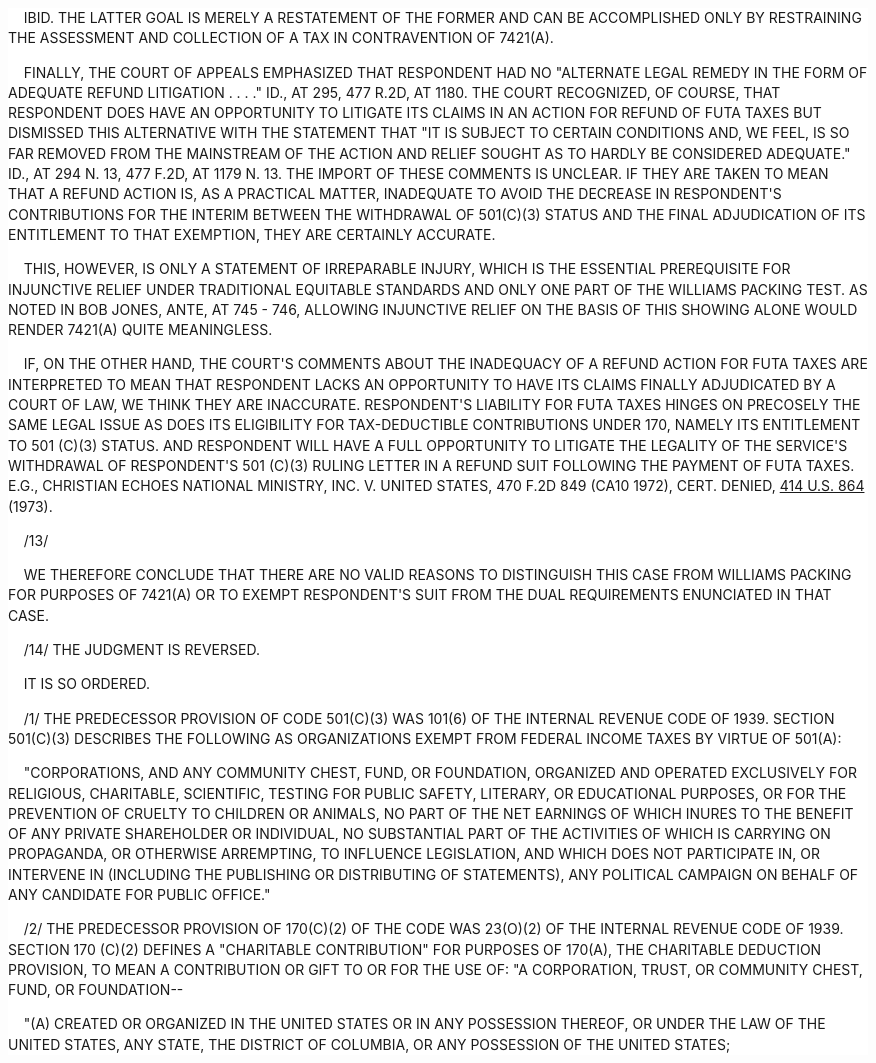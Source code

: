     IBID.  THE LATTER GOAL IS MERELY A RESTATEMENT OF THE FORMER AND CAN BE ACCOMPLISHED ONLY BY RESTRAINING THE ASSESSMENT AND COLLECTION OF A TAX IN CONTRAVENTION OF 7421(A).

    FINALLY, THE COURT OF APPEALS EMPHASIZED THAT RESPONDENT HAD NO "ALTERNATE LEGAL REMEDY IN THE FORM OF ADEQUATE REFUND LITIGATION . . . ."  ID., AT 295, 477 R.2D, AT 1180.  THE COURT RECOGNIZED, OF COURSE, THAT RESPONDENT DOES HAVE AN OPPORTUNITY TO LITIGATE ITS CLAIMS IN AN ACTION FOR REFUND OF FUTA TAXES BUT DISMISSED THIS ALTERNATIVE WITH THE STATEMENT THAT "IT IS SUBJECT TO CERTAIN CONDITIONS AND, WE FEEL, IS SO FAR REMOVED FROM THE MAINSTREAM OF THE ACTION AND RELIEF SOUGHT AS TO HARDLY BE CONSIDERED ADEQUATE."  ID., AT 294 N. 13, 477 F.2D, AT 1179 N. 13.  THE IMPORT OF THESE COMMENTS IS UNCLEAR.  IF THEY ARE TAKEN TO MEAN THAT A REFUND ACTION IS, AS A PRACTICAL MATTER, INADEQUATE TO AVOID THE DECREASE IN RESPONDENT'S CONTRIBUTIONS FOR THE INTERIM BETWEEN THE WITHDRAWAL OF 501(C)(3) STATUS AND THE FINAL ADJUDICATION OF ITS ENTITLEMENT TO THAT EXEMPTION, THEY ARE CERTAINLY ACCURATE.

    THIS, HOWEVER, IS ONLY A STATEMENT OF IRREPARABLE INJURY, WHICH IS THE ESSENTIAL PREREQUISITE FOR INJUNCTIVE RELIEF UNDER TRADITIONAL EQUITABLE STANDARDS AND ONLY ONE PART OF THE WILLIAMS PACKING TEST.  AS NOTED IN BOB JONES, ANTE, AT 745 - 746, ALLOWING INJUNCTIVE RELIEF ON THE BASIS OF THIS SHOWING ALONE WOULD RENDER 7421(A) QUITE MEANINGLESS.

    IF, ON THE OTHER HAND, THE COURT'S COMMENTS ABOUT THE INADEQUACY OF A REFUND ACTION FOR FUTA TAXES ARE INTERPRETED TO MEAN THAT RESPONDENT LACKS AN OPPORTUNITY TO HAVE ITS CLAIMS FINALLY ADJUDICATED BY A COURT OF LAW, WE THINK THEY ARE INACCURATE.  RESPONDENT'S LIABILITY FOR FUTA TAXES HINGES ON PRECOSELY THE SAME LEGAL ISSUE AS DOES ITS ELIGIBILITY FOR TAX-DEDUCTIBLE CONTRIBUTIONS UNDER 170, NAMELY ITS ENTITLEMENT TO 501 (C)(3) STATUS.  AND RESPONDENT WILL HAVE A FULL OPPORTUNITY TO LITIGATE THE LEGALITY OF THE SERVICE'S WITHDRAWAL OF RESPONDENT'S 501 (C)(3) RULING LETTER IN A REFUND SUIT FOLLOWING THE PAYMENT OF FUTA TAXES.  E.G., CHRISTIAN ECHOES NATIONAL MINISTRY, INC. V. UNITED STATES, 470 F.2D 849 (CA10 1972), CERT. DENIED, [414 U.S. 864][/us/courts/scotus/usReporter/414/864] (1973).

    /13/

    WE THEREFORE CONCLUDE THAT THERE ARE NO VALID REASONS TO DISTINGUISH THIS CASE FROM WILLIAMS PACKING FOR PURPOSES OF 7421(A) OR TO EXEMPT RESPONDENT'S SUIT FROM THE DUAL REQUIREMENTS ENUNCIATED IN THAT CASE.

    /14/  THE JUDGMENT IS REVERSED.

    IT IS SO ORDERED.

    /1/  THE PREDECESSOR PROVISION OF CODE 501(C)(3) WAS 101(6) OF THE INTERNAL REVENUE CODE OF 1939.  SECTION 501(C)(3) DESCRIBES THE FOLLOWING AS ORGANIZATIONS EXEMPT FROM FEDERAL INCOME TAXES BY VIRTUE OF 501(A):

    "CORPORATIONS, AND ANY COMMUNITY CHEST, FUND, OR FOUNDATION, ORGANIZED AND OPERATED EXCLUSIVELY FOR RELIGIOUS, CHARITABLE, SCIENTIFIC, TESTING FOR PUBLIC SAFETY, LITERARY, OR EDUCATIONAL PURPOSES, OR FOR THE PREVENTION OF CRUELTY TO CHILDREN OR ANIMALS, NO PART OF THE NET EARNINGS OF WHICH INURES TO THE BENEFIT OF ANY PRIVATE SHAREHOLDER OR INDIVIDUAL, NO SUBSTANTIAL PART OF THE ACTIVITIES OF WHICH IS CARRYING ON PROPAGANDA, OR OTHERWISE ARREMPTING, TO INFLUENCE LEGISLATION, AND WHICH DOES NOT PARTICIPATE IN, OR INTERVENE IN (INCLUDING THE PUBLISHING OR DISTRIBUTING OF STATEMENTS), ANY POLITICAL CAMPAIGN ON BEHALF OF ANY CANDIDATE FOR PUBLIC OFFICE."

    /2/  THE PREDECESSOR PROVISION OF 170(C)(2) OF THE CODE WAS 23(O)(2) OF THE INTERNAL REVENUE CODE OF 1939.  SECTION 170 (C)(2) DEFINES A "CHARITABLE CONTRIBUTION" FOR PURPOSES OF 170(A), THE CHARITABLE DEDUCTION PROVISION, TO MEAN A CONTRIBUTION OR GIFT TO OR FOR THE USE OF:  "A CORPORATION, TRUST, OR COMMUNITY CHEST, FUND, OR FOUNDATION--

    "(A) CREATED OR ORGANIZED IN THE UNITED STATES OR IN ANY POSSESSION THEREOF, OR UNDER THE LAW OF THE UNITED STATES, ANY STATE, THE DISTRICT OF COLUMBIA, OR ANY POSSESSION OF THE UNITED STATES;


[/us/courts/scotus/usReporter/416/752]: https://publicdocs.github.io/go/links?ns=uslm-x&ref=%2Fus%2Fcourts%2Fscotus%2FusReporter%2F416%2F752
[/us/courts/scotus/usReporter/370/1]: https://publicdocs.github.io/go/links?ns=uslm-x&ref=%2Fus%2Fcourts%2Fscotus%2FusReporter%2F370%2F1
[/us/usc/t26/s501]: https://publicdocs.github.io/go/links?ns=uslm&ref=%2Fus%2Fusc%2Ft26%2Fs501
[/us/usc/t26/s170]: https://publicdocs.github.io/go/links?ns=uslm&ref=%2Fus%2Fusc%2Ft26%2Fs170
[/us/usc/t26/s501]: https://publicdocs.github.io/go/links?ns=uslm&ref=%2Fus%2Fusc%2Ft26%2Fs501
[/us/usc/t26/s3301]: https://publicdocs.github.io/go/links?ns=uslm&ref=%2Fus%2Fusc%2Ft26%2Fs3301
[/us/usc/t28/s2282]: https://publicdocs.github.io/go/links?ns=uslm&ref=%2Fus%2Fusc%2Ft28%2Fs2282
[/us/courts/scotus/usReporter/412/927]: https://publicdocs.github.io/go/links?ns=uslm-x&ref=%2Fus%2Fcourts%2Fscotus%2FusReporter%2F412%2F927
[/us/courts/scotus/usReporter/370/1]: https://publicdocs.github.io/go/links?ns=uslm-x&ref=%2Fus%2Fcourts%2Fscotus%2FusReporter%2F370%2F1
[/us/courts/scotus/usReporter/259/16]: https://publicdocs.github.io/go/links?ns=uslm-x&ref=%2Fus%2Fcourts%2Fscotus%2FusReporter%2F259%2F16
[/us/courts/scotus/usReporter/240/118]: https://publicdocs.github.io/go/links?ns=uslm-x&ref=%2Fus%2Fcourts%2Fscotus%2FusReporter%2F240%2F118
[/us/courts/scotus/usReporter/414/864]: https://publicdocs.github.io/go/links?ns=uslm-x&ref=%2Fus%2Fcourts%2Fscotus%2FusReporter%2F414%2F864
[/us/usc/t26/s3306]: https://publicdocs.github.io/go/links?ns=uslm&ref=%2Fus%2Fusc%2Ft26%2Fs3306
[/us/usc/t26/s3121]: https://publicdocs.github.io/go/links?ns=uslm&ref=%2Fus%2Fusc%2Ft26%2Fs3121
[/us/usc/t26/s3]: https://publicdocs.github.io/go/links?ns=uslm&ref=%2Fus%2Fusc%2Ft26%2Fs3
[/us/usc/t28/s1331]: https://publicdocs.github.io/go/links?ns=uslm&ref=%2Fus%2Fusc%2Ft28%2Fs1331
[/us/usc/t5/s701]: https://publicdocs.github.io/go/links?ns=uslm&ref=%2Fus%2Fusc%2Ft5%2Fs701
[/us/usc/t28/s2201]: https://publicdocs.github.io/go/links?ns=uslm&ref=%2Fus%2Fusc%2Ft28%2Fs2201
[/us/usc/t26/s7421]: https://publicdocs.github.io/go/links?ns=uslm&ref=%2Fus%2Fusc%2Ft26%2Fs7421
[/us/usc/t26/s4945]: https://publicdocs.github.io/go/links?ns=uslm&ref=%2Fus%2Fusc%2Ft26%2Fs4945
[/us/courts/scotus/usReporter/262/234]: https://publicdocs.github.io/go/links?ns=uslm-x&ref=%2Fus%2Fcourts%2Fscotus%2FusReporter%2F262%2F234
[/us/usc/t26/s501]: https://publicdocs.github.io/go/links?ns=uslm&ref=%2Fus%2Fusc%2Ft26%2Fs501
[/us/usc/t26/s170]: https://publicdocs.github.io/go/links?ns=uslm&ref=%2Fus%2Fusc%2Ft26%2Fs170
[/us/usc/t26/s3301]: https://publicdocs.github.io/go/links?ns=uslm&ref=%2Fus%2Fusc%2Ft26%2Fs3301
[/us/usc/t26/s3306]: https://publicdocs.github.io/go/links?ns=uslm&ref=%2Fus%2Fusc%2Ft26%2Fs3306
[/us/usc/t26/s7421]: https://publicdocs.github.io/go/links?ns=uslm&ref=%2Fus%2Fusc%2Ft26%2Fs7421
[/us/courts/scotus/usReporter/370/1]: https://publicdocs.github.io/go/links?ns=uslm-x&ref=%2Fus%2Fcourts%2Fscotus%2FusReporter%2F370%2F1
[/us/courts/scotus/usReporter/92/575]: https://publicdocs.github.io/go/links?ns=uslm-x&ref=%2Fus%2Fcourts%2Fscotus%2FusReporter%2F92%2F575
[/us/courts/scotus/usReporter/92/85]: https://publicdocs.github.io/go/links?ns=uslm-x&ref=%2Fus%2Fcourts%2Fscotus%2FusReporter%2F92%2F85
[/us/courts/scotus/usReporter/284/498]: https://publicdocs.github.io/go/links?ns=uslm-x&ref=%2Fus%2Fcourts%2Fscotus%2FusReporter%2F284%2F498
[/us/usc/t26/s7805]: https://publicdocs.github.io/go/links?ns=uslm&ref=%2Fus%2Fusc%2Ft26%2Fs7805
[/us/courts/scotus/usReporter/344/237]: https://publicdocs.github.io/go/links?ns=uslm-x&ref=%2Fus%2Fcourts%2Fscotus%2FusReporter%2F344%2F237
[/us/courts/scotus/usReporter/359/500]: https://publicdocs.github.io/go/links?ns=uslm-x&ref=%2Fus%2Fcourts%2Fscotus%2FusReporter%2F359%2F500
[/us/courts/scotus/usReporter/204/24]: https://publicdocs.github.io/go/links?ns=uslm-x&ref=%2Fus%2Fcourts%2Fscotus%2FusReporter%2F204%2F24
[/us/usc/t26/s7422]: https://publicdocs.github.io/go/links?ns=uslm&ref=%2Fus%2Fusc%2Ft26%2Fs7422
[/us/courts/scotus/usReporter/414/864]: https://publicdocs.github.io/go/links?ns=uslm-x&ref=%2Fus%2Fcourts%2Fscotus%2FusReporter%2F414%2F864
[/us/courts/scotus/usReporter/394/456]: https://publicdocs.github.io/go/links?ns=uslm-x&ref=%2Fus%2Fcourts%2Fscotus%2FusReporter%2F394%2F456
[/us/usc/t28/s2282]: https://publicdocs.github.io/go/links?ns=uslm&ref=%2Fus%2Fusc%2Ft28%2Fs2282
[/us/courts/scotus/usReporter/290/30]: https://publicdocs.github.io/go/links?ns=uslm-x&ref=%2Fus%2Fcourts%2Fscotus%2FusReporter%2F290%2F30
[/us/courts/scotus/usReporter/409/512]: https://publicdocs.github.io/go/links?ns=uslm-x&ref=%2Fus%2Fcourts%2Fscotus%2FusReporter%2F409%2F512
[/us/courts/scotus/usReporter/415/528]: https://publicdocs.github.io/go/links?ns=uslm-x&ref=%2Fus%2Fcourts%2Fscotus%2FusReporter%2F415%2F528
[/us/usc/t26/s3121]: https://publicdocs.github.io/go/links?ns=uslm&ref=%2Fus%2Fusc%2Ft26%2Fs3121
[/us/usc/t26/s3121]: https://publicdocs.github.io/go/links?ns=uslm&ref=%2Fus%2Fusc%2Ft26%2Fs3121
[/us/usc/t26/s3121]: https://publicdocs.github.io/go/links?ns=uslm&ref=%2Fus%2Fusc%2Ft26%2Fs3121
[/us/usc/t26/s7421]: https://publicdocs.github.io/go/links?ns=uslm&ref=%2Fus%2Fusc%2Ft26%2Fs7421
[/us/usc/t28/s2201]: https://publicdocs.github.io/go/links?ns=uslm&ref=%2Fus%2Fusc%2Ft28%2Fs2201
[/us/courts/scotus/usReporter/372/609]: https://publicdocs.github.io/go/links?ns=uslm-x&ref=%2Fus%2Fcourts%2Fscotus%2FusReporter%2F372%2F609
[/us/courts/scotus/usReporter/312/584]: https://publicdocs.github.io/go/links?ns=uslm-x&ref=%2Fus%2Fcourts%2Fscotus%2FusReporter%2F312%2F584
[/us/courts/scotus/usReporter/404/997]: https://publicdocs.github.io/go/links?ns=uslm-x&ref=%2Fus%2Fcourts%2Fscotus%2FusReporter%2F404%2F997
[/us/courts/scotus/usReporter/404/997]: https://publicdocs.github.io/go/links?ns=uslm-x&ref=%2Fus%2Fcourts%2Fscotus%2FusReporter%2F404%2F997
[/us/courts/scotus/usReporter/259/44]: https://publicdocs.github.io/go/links?ns=uslm-x&ref=%2Fus%2Fcourts%2Fscotus%2FusReporter%2F259%2F44
[/us/courts/scotus/usReporter/259/557]: https://publicdocs.github.io/go/links?ns=uslm-x&ref=%2Fus%2Fcourts%2Fscotus%2FusReporter%2F259%2F557
[/us/courts/scotus/usReporter/300/506]: https://publicdocs.github.io/go/links?ns=uslm-x&ref=%2Fus%2Fcourts%2Fscotus%2FusReporter%2F300%2F506
[/us/courts/scotus/usReporter/259/16]: https://publicdocs.github.io/go/links?ns=uslm-x&ref=%2Fus%2Fcourts%2Fscotus%2FusReporter%2F259%2F16